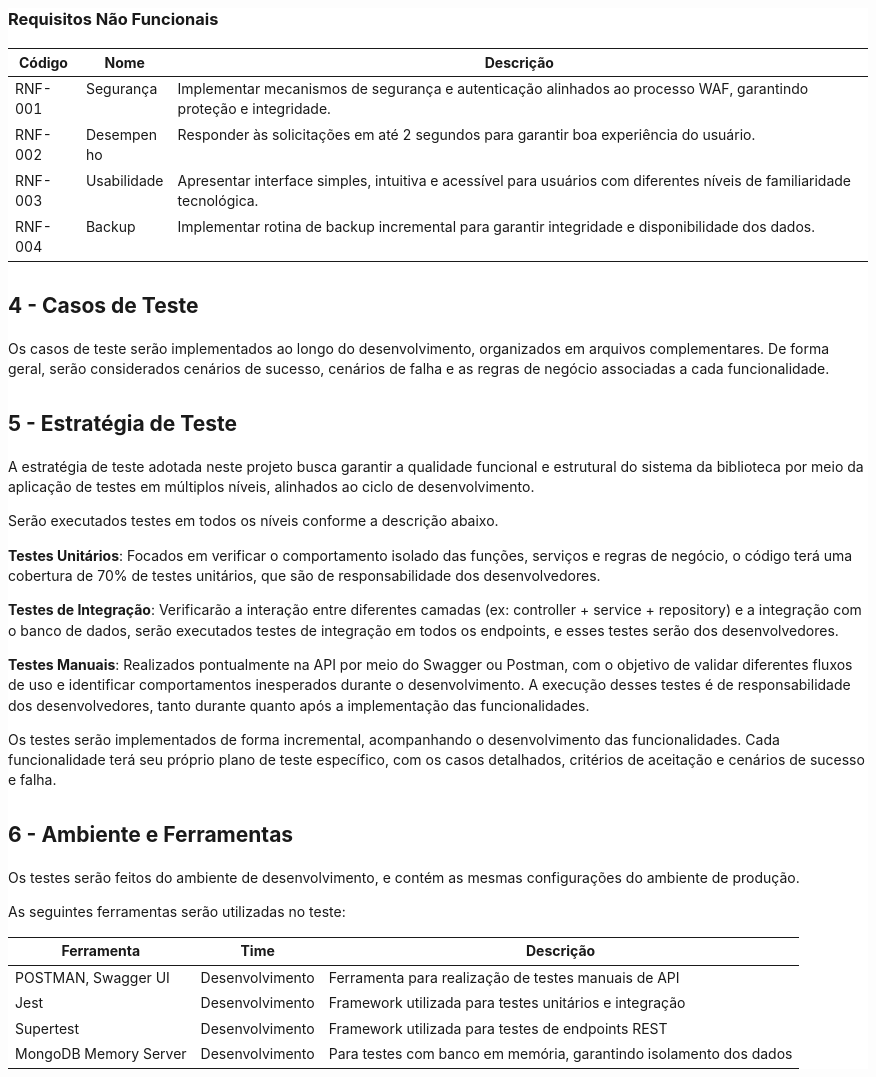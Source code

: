 
### Requisitos Não Funcionais

| Código  | Nome        | Descrição                                                                                                             |
| ------- | ----------- | --------------------------------------------------------------------------------------------------------------------- |
| RNF-001 | Segurança   | Implementar mecanismos de segurança e autenticação alinhados ao processo WAF, garantindo proteção e integridade.      |
| RNF-002 | Desempenho  | Responder às solicitações em até 2 segundos para garantir boa experiência do usuário.                                 |
| RNF-003 | Usabilidade | Apresentar interface simples, intuitiva e acessível para usuários com diferentes níveis de familiaridade tecnológica. |
| RNF-004 | Backup      | Implementar rotina de backup incremental para garantir integridade e disponibilidade dos dados.                       |

## 4 - Casos de Teste
Os casos de teste serão implementados ao longo do desenvolvimento, organizados em arquivos complementares. De forma geral, serão considerados cenários de sucesso, cenários de falha e as regras de negócio associadas a cada funcionalidade.


## 5 - Estratégia de Teste

A estratégia de teste adotada neste projeto busca garantir a qualidade funcional e estrutural do sistema da biblioteca por meio da aplicação de testes em múltiplos níveis, alinhados ao ciclo de desenvolvimento.

Serão executados testes em todos os níveis conforme a descrição abaixo.

**Testes Unitários**: Focados em verificar o comportamento isolado das funções, serviços e regras de negócio, o código terá uma cobertura de 70% de testes unitários, que são de responsabilidade dos desenvolvedores.

**Testes de Integração**: Verificarão a interação entre diferentes camadas (ex: controller + service + repository) e a integração com o banco de dados, serão executados testes de integração em todos os endpoints, e esses testes serão dos desenvolvedores.

**Testes Manuais**: Realizados pontualmente na API por meio do Swagger ou Postman, com o objetivo de validar diferentes fluxos de uso e identificar comportamentos inesperados durante o desenvolvimento. A execução desses testes é de responsabilidade dos desenvolvedores, tanto durante quanto após a implementação das funcionalidades.

Os testes serão implementados de forma incremental, acompanhando o desenvolvimento das funcionalidades. Cada funcionalidade terá seu próprio plano de teste específico, com os casos detalhados, critérios de aceitação e cenários de sucesso e falha.

## 6 -	Ambiente e Ferramentas

Os testes serão feitos do ambiente de desenvolvimento, e contém as mesmas configurações do ambiente de produção.

As seguintes ferramentas serão utilizadas no teste:

Ferramenta | 	Time |	Descrição 
-----------|--------|--------
POSTMAN, Swagger UI 	| Desenvolvimento|	Ferramenta para realização de testes manuais de API
Jest|	Desenvolvimento |Framework utilizada para testes unitários e integração
Supertest|	Desenvolvimento|	Framework utilizada para testes de endpoints REST
MongoDB Memory Server|	Desenvolvimento|	Para testes com banco em memória, garantindo isolamento dos dados
